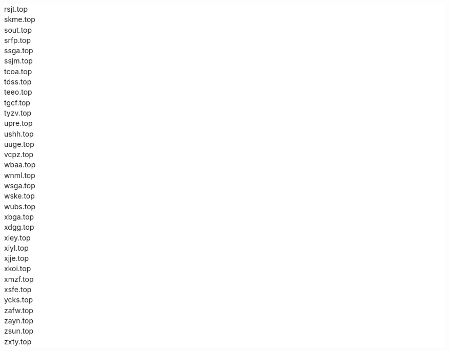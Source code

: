 rsjt.top   
skme.top   
sout.top   
srfp.top   
ssga.top   
ssjm.top   
tcoa.top   
tdss.top   
teeo.top   
tgcf.top   
tyzv.top   
upre.top   
ushh.top   
uuge.top   
vcpz.top   
wbaa.top   
wnml.top   
wsga.top   
wske.top   
wubs.top   
xbga.top   
xdgg.top   
xiey.top   
xiyl.top   
xjje.top   
xkoi.top   
xmzf.top   
xsfe.top   
ycks.top   
zafw.top   
zayn.top   
zsun.top   
zxty.top   

